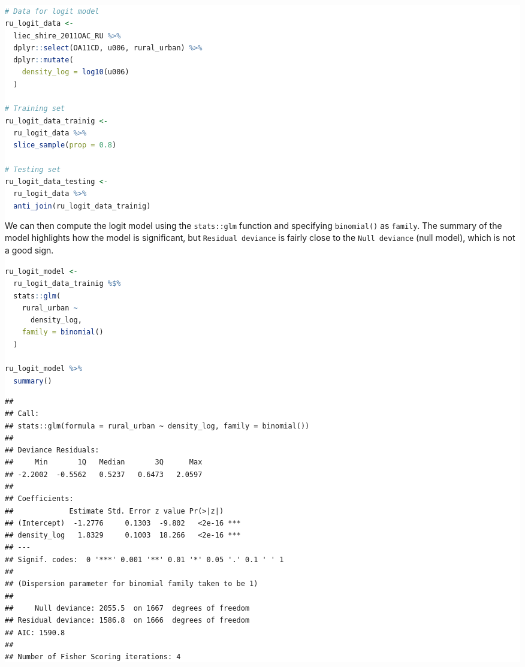 
```r
# Data for logit model
ru_logit_data <-
  liec_shire_2011OAC_RU %>%
  dplyr::select(OA11CD, u006, rural_urban) %>%
  dplyr::mutate(
    density_log = log10(u006)
  )

# Training set
ru_logit_data_trainig <-
  ru_logit_data %>% 
  slice_sample(prop = 0.8)

# Testing set
ru_logit_data_testing <- 
  ru_logit_data %>% 
  anti_join(ru_logit_data_trainig)
```

We can then compute the logit model using the `stats::glm` function and specifying `binomial()` as `family`. The summary of the model highlights how the model is significant, but `Residual deviance` is fairly close to the `Null deviance` (null model), which is not a good sign.


```r
ru_logit_model <- 
  ru_logit_data_trainig %$%
  stats::glm(
    rural_urban ~ 
      density_log, 
    family = binomial()
  )

ru_logit_model %>%  
  summary()
```

```
## 
## Call:
## stats::glm(formula = rural_urban ~ density_log, family = binomial())
## 
## Deviance Residuals: 
##     Min       1Q   Median       3Q      Max  
## -2.2002  -0.5562   0.5237   0.6473   2.0597  
## 
## Coefficients:
##             Estimate Std. Error z value Pr(>|z|)    
## (Intercept)  -1.2776     0.1303  -9.802   <2e-16 ***
## density_log   1.8329     0.1003  18.266   <2e-16 ***
## ---
## Signif. codes:  0 '***' 0.001 '**' 0.01 '*' 0.05 '.' 0.1 ' ' 1
## 
## (Dispersion parameter for binomial family taken to be 1)
## 
##     Null deviance: 2055.5  on 1667  degrees of freedom
## Residual deviance: 1586.8  on 1666  degrees of freedom
## AIC: 1590.8
## 
## Number of Fisher Scoring iterations: 4
```
